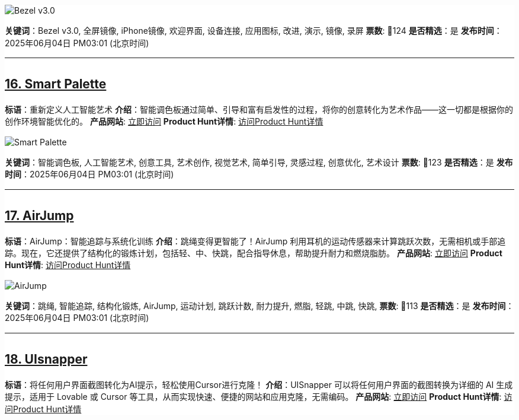 ![Bezel v3.0]()

**关键词**：Bezel v3.0, 全屏镜像, iPhone镜像, 欢迎界面, 设备连接, 应用图标, 改进, 演示, 镜像, 录屏
**票数**: 🔺124
**是否精选**：是
**发布时间**：2025年06月04日 PM03:01 (北京时间)

---

## [16. Smart Palette](https://www.producthunt.com/posts/smart-palette?utm_campaign=producthunt-api&utm_medium=api-v2&utm_source=Application%3A+phdata+%28ID%3A+183397%29)
**标语**：重新定义人工智能艺术
**介绍**：智能调色板通过简单、引导和富有启发性的过程，将你的创意转化为艺术作品——这一切都是根据你的创作环境智能优化的。
**产品网站**: [立即访问](https://www.producthunt.com/r/OQ4XWUKL75FHW2?utm_campaign=producthunt-api&utm_medium=api-v2&utm_source=Application%3A+phdata+%28ID%3A+183397%29)
**Product Hunt详情**: [访问Product Hunt详情](https://www.producthunt.com/posts/smart-palette?utm_campaign=producthunt-api&utm_medium=api-v2&utm_source=Application%3A+phdata+%28ID%3A+183397%29)

![Smart Palette]()

**关键词**：智能调色板, 人工智能艺术, 创意工具, 艺术创作, 视觉艺术, 简单引导, 灵感过程, 创意优化, 艺术设计
**票数**: 🔺123
**是否精选**：是
**发布时间**：2025年06月04日 PM03:01 (北京时间)

---

## [17. AirJump](https://www.producthunt.com/posts/airjump-2?utm_campaign=producthunt-api&utm_medium=api-v2&utm_source=Application%3A+phdata+%28ID%3A+183397%29)
**标语**：AirJump：智能追踪与系统化训练
**介绍**：跳绳变得更智能了！AirJump 利用耳机的运动传感器来计算跳跃次数，无需相机或手部追踪。现在，它还提供了结构化的锻炼计划，包括轻、中、快跳，配合指导休息，帮助提升耐力和燃烧脂肪。
**产品网站**: [立即访问](https://www.producthunt.com/r/SVJVGGTWDD4KH5?utm_campaign=producthunt-api&utm_medium=api-v2&utm_source=Application%3A+phdata+%28ID%3A+183397%29)
**Product Hunt详情**: [访问Product Hunt详情](https://www.producthunt.com/posts/airjump-2?utm_campaign=producthunt-api&utm_medium=api-v2&utm_source=Application%3A+phdata+%28ID%3A+183397%29)

![AirJump]()

**关键词**：跳绳, 智能追踪, 结构化锻炼, AirJump, 运动计划, 跳跃计数, 耐力提升, 燃脂, 轻跳, 中跳, 快跳,
**票数**: 🔺113
**是否精选**：是
**发布时间**：2025年06月04日 PM03:01 (北京时间)

---

## [18. UIsnapper](https://www.producthunt.com/posts/uisnapper?utm_campaign=producthunt-api&utm_medium=api-v2&utm_source=Application%3A+phdata+%28ID%3A+183397%29)
**标语**：将任何用户界面截图转化为AI提示，轻松使用Cursor进行克隆！
**介绍**：UISnapper 可以将任何用户界面的截图转换为详细的 AI 生成提示，适用于 Lovable 或 Cursor 等工具，从而实现快速、便捷的网站和应用克隆，无需编码。
**产品网站**: [立即访问](https://www.producthunt.com/r/7KRD54O6SAAWMB?utm_campaign=producthunt-api&utm_medium=api-v2&utm_source=Application%3A+phdata+%28ID%3A+183397%29)
**Product Hunt详情**: [访问Product Hunt详情](https://www.producthunt.com/posts/uisnapper?utm_campaign=producthunt-api&utm_medium=api-v2&utm_source=Application%3A+phdata+%28ID%3A+183397%29)

